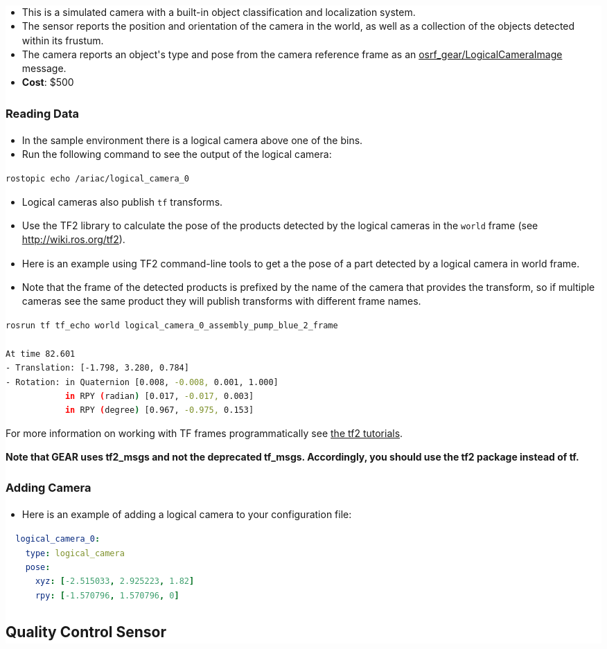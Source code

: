 
- This is a simulated camera with a built-in object classification and localization system.
- The sensor reports the position and orientation of the camera in the world, as well as a collection of the objects detected within its frustum.
- The camera reports an object's type and pose from the camera reference frame as an [osrf_gear/LogicalCameraImage](https://github.com/usnistgov/ARIAC/blob/master/nist_gear/msg/LogicalCameraImage.msg) message.
- **Cost**: $500

### Reading Data

- In the sample environment there is a logical camera above one of the bins.
- Run the following command to see the output of the logical camera:

```bash
rostopic echo /ariac/logical_camera_0
```

- Logical cameras also publish `tf` transforms.
- Use the TF2 library to calculate the pose of the products detected by the logical cameras in the `world` frame (see http://wiki.ros.org/tf2).

- Here is an example using TF2 command-line tools to get a the pose of a part detected by a logical camera in world frame.
- Note that the frame of the detected products is prefixed by the name of the camera that provides the transform, so if multiple cameras see the same product they will publish transforms with different frame names.

```bash
rosrun tf tf_echo world logical_camera_0_assembly_pump_blue_2_frame

At time 82.601
- Translation: [-1.798, 3.280, 0.784]
- Rotation: in Quaternion [0.008, -0.008, 0.001, 1.000]
            in RPY (radian) [0.017, -0.017, 0.003]
            in RPY (degree) [0.967, -0.975, 0.153]
```

For more information on working with TF frames programmatically see [the tf2 tutorials](http://wiki.ros.org/tf2/Tutorials).

**Note that GEAR uses tf2_msgs and not the deprecated tf_msgs. Accordingly, you should use the tf2 package instead of tf.**

### Adding Camera

- Here is an example of adding a logical camera to your configuration file:

```yaml
  logical_camera_0:
    type: logical_camera
    pose:
      xyz: [-2.515033, 2.925223, 1.82]
      rpy: [-1.570796, 1.570796, 0]
```

## Quality Control Sensor
